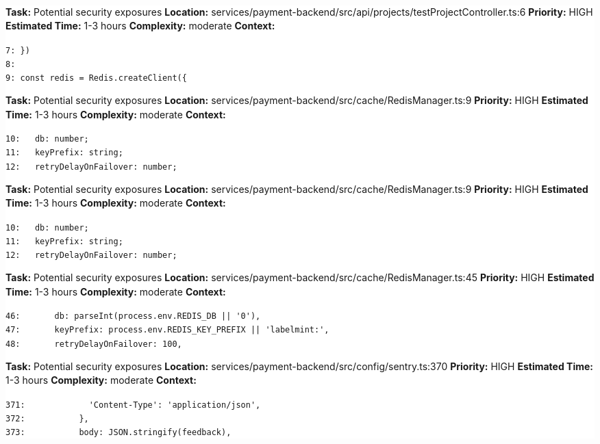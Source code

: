 
**Task:** Potential security exposures
**Location:** services/payment-backend/src/api/projects/testProjectController.ts:6
**Priority:** HIGH
**Estimated Time:** 1-3 hours
**Complexity:** moderate
**Context:**
```
7: })
8: 
9: const redis = Redis.createClient({
```


**Task:** Potential security exposures
**Location:** services/payment-backend/src/cache/RedisManager.ts:9
**Priority:** HIGH
**Estimated Time:** 1-3 hours
**Complexity:** moderate
**Context:**
```
10:   db: number;
11:   keyPrefix: string;
12:   retryDelayOnFailover: number;
```


**Task:** Potential security exposures
**Location:** services/payment-backend/src/cache/RedisManager.ts:9
**Priority:** HIGH
**Estimated Time:** 1-3 hours
**Complexity:** moderate
**Context:**
```
10:   db: number;
11:   keyPrefix: string;
12:   retryDelayOnFailover: number;
```


**Task:** Potential security exposures
**Location:** services/payment-backend/src/cache/RedisManager.ts:45
**Priority:** HIGH
**Estimated Time:** 1-3 hours
**Complexity:** moderate
**Context:**
```
46:       db: parseInt(process.env.REDIS_DB || '0'),
47:       keyPrefix: process.env.REDIS_KEY_PREFIX || 'labelmint:',
48:       retryDelayOnFailover: 100,
```


**Task:** Potential security exposures
**Location:** services/payment-backend/src/config/sentry.ts:370
**Priority:** HIGH
**Estimated Time:** 1-3 hours
**Complexity:** moderate
**Context:**
```
371:             'Content-Type': 'application/json',
372:           },
373:           body: JSON.stringify(feedback),
```
